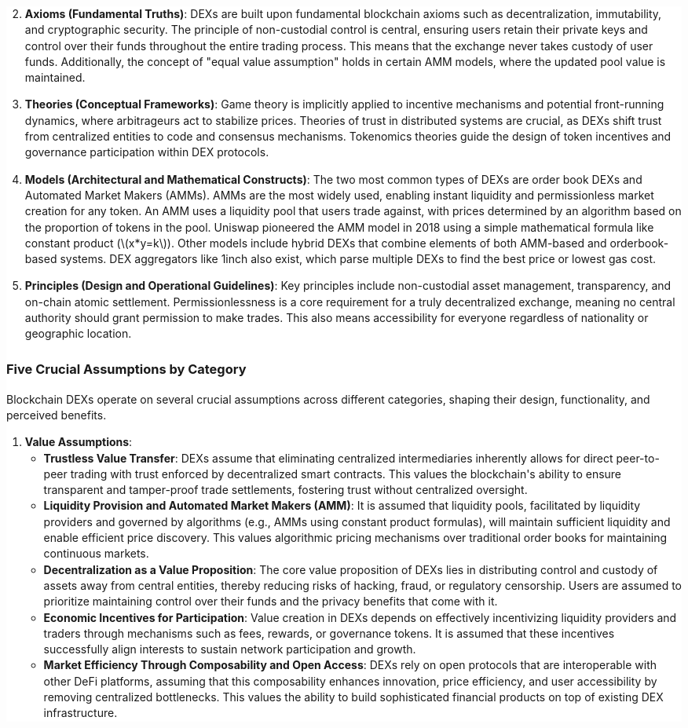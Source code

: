 2.  **Axioms (Fundamental Truths)**: DEXs are built upon fundamental blockchain axioms such as decentralization, immutability, and cryptographic security. The principle of non-custodial control is central, ensuring users retain their private keys and control over their funds throughout the entire trading process. This means that the exchange never takes custody of user funds. Additionally, the concept of "equal value assumption" holds in certain AMM models, where the updated pool value is maintained.

3.  **Theories (Conceptual Frameworks)**: Game theory is implicitly applied to incentive mechanisms and potential front-running dynamics, where arbitrageurs act to stabilize prices. Theories of trust in distributed systems are crucial, as DEXs shift trust from centralized entities to code and consensus mechanisms. Tokenomics theories guide the design of token incentives and governance participation within DEX protocols.

4.  **Models (Architectural and Mathematical Constructs)**: The two most common types of DEXs are order book DEXs and Automated Market Makers (AMMs). AMMs are the most widely used, enabling instant liquidity and permissionless market creation for any token. An AMM uses a liquidity pool that users trade against, with prices determined by an algorithm based on the proportion of tokens in the pool. Uniswap pioneered the AMM model in 2018 using a simple mathematical formula like constant product (\\(x*y=k\\)). Other models include hybrid DEXs that combine elements of both AMM-based and orderbook-based systems. DEX aggregators like 1inch also exist, which parse multiple DEXs to find the best price or lowest gas cost.

5.  **Principles (Design and Operational Guidelines)**: Key principles include non-custodial asset management, transparency, and on-chain atomic settlement. Permissionlessness is a core requirement for a truly decentralized exchange, meaning no central authority should grant permission to make trades. This also means accessibility for everyone regardless of nationality or geographic location.

### Five Crucial Assumptions by Category

Blockchain DEXs operate on several crucial assumptions across different categories, shaping their design, functionality, and perceived benefits.

1.  **Value Assumptions**:
    *   **Trustless Value Transfer**: DEXs assume that eliminating centralized intermediaries inherently allows for direct peer-to-peer trading with trust enforced by decentralized smart contracts. This values the blockchain's ability to ensure transparent and tamper-proof trade settlements, fostering trust without centralized oversight.
    *   **Liquidity Provision and Automated Market Makers (AMM)**: It is assumed that liquidity pools, facilitated by liquidity providers and governed by algorithms (e.g., AMMs using constant product formulas), will maintain sufficient liquidity and enable efficient price discovery. This values algorithmic pricing mechanisms over traditional order books for maintaining continuous markets.
    *   **Decentralization as a Value Proposition**: The core value proposition of DEXs lies in distributing control and custody of assets away from central entities, thereby reducing risks of hacking, fraud, or regulatory censorship. Users are assumed to prioritize maintaining control over their funds and the privacy benefits that come with it.
    *   **Economic Incentives for Participation**: Value creation in DEXs depends on effectively incentivizing liquidity providers and traders through mechanisms such as fees, rewards, or governance tokens. It is assumed that these incentives successfully align interests to sustain network participation and growth.
    *   **Market Efficiency Through Composability and Open Access**: DEXs rely on open protocols that are interoperable with other DeFi platforms, assuming that this composability enhances innovation, price efficiency, and user accessibility by removing centralized bottlenecks. This values the ability to build sophisticated financial products on top of existing DEX infrastructure.
